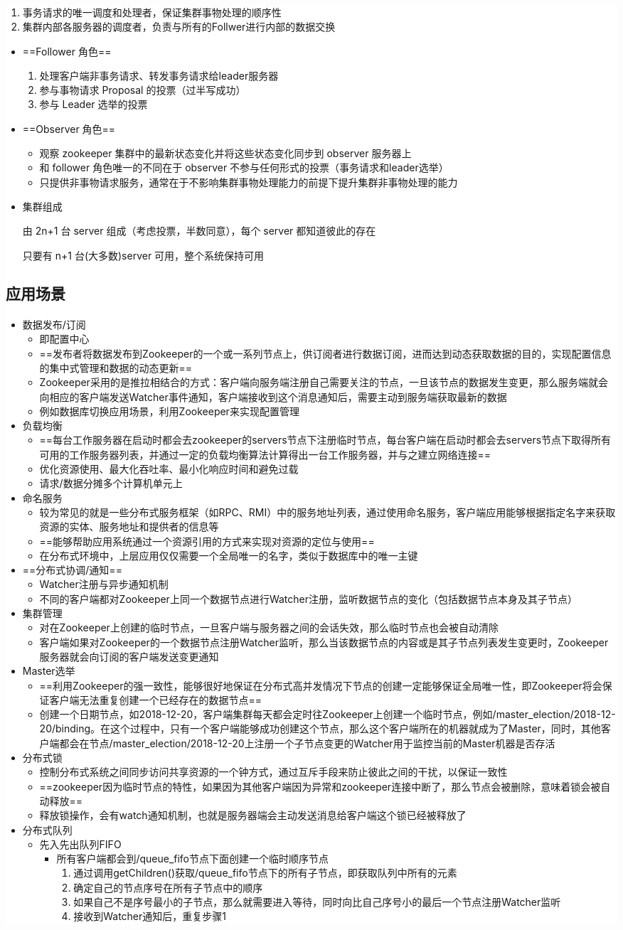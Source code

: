   1. 事务请求的唯一调度和处理者，保证集群事物处理的顺序性
  2. 集群内部各服务器的调度者，负责与所有的Follwer进行内部的数据交换

* ==Follower 角色==

  1. 处理客户端非事务请求、转发事务请求给leader服务器
  2. 参与事物请求 Proposal 的投票（过半写成功）
  3. 参与 Leader 选举的投票

* ==Observer 角色==

  * 观察 zookeeper 集群中的最新状态变化并将这些状态变化同步到 observer 服务器上
  * 和 follower 角色唯一的不同在于 observer 不参与任何形式的投票（事务请求和leader选举）
  * 只提供非事物请求服务，通常在于不影响集群事物处理能力的前提下提升集群非事物处理的能力

* 集群组成

  由 2n+1 台 server 组成（考虑投票，半数同意），每个 server 都知道彼此的存在

  只要有 n+1 台(大多数)server 可用，整个系统保持可用

## 应用场景

* 数据发布/订阅
  * 即配置中心
  * ==发布者将数据发布到Zookeeper的一个或一系列节点上，供订阅者进行数据订阅，进而达到动态获取数据的目的，实现配置信息的集中式管理和数据的动态更新==
  * Zookeeper采用的是推拉相结合的方式：客户端向服务端注册自己需要关注的节点，一旦该节点的数据发生变更，那么服务端就会向相应的客户端发送Watcher事件通知，客户端接收到这个消息通知后，需要主动到服务端获取最新的数据
  * 例如数据库切换应用场景，利用Zookeeper来实现配置管理
* 负载均衡
  * ==每台工作服务器在启动时都会去zookeeper的servers节点下注册临时节点，每台客户端在启动时都会去servers节点下取得所有可用的工作服务器列表，并通过一定的负载均衡算法计算得出一台工作服务器，并与之建立网络连接==
  * 优化资源使用、最大化吞吐率、最小化响应时间和避免过载
  * 请求/数据分摊多个计算机单元上
* 命名服务
  * 较为常见的就是一些分布式服务框架（如RPC、RMI）中的服务地址列表，通过使用命名服务，客户端应用能够根据指定名字来获取资源的实体、服务地址和提供者的信息等
  * ==能够帮助应用系统通过一个资源引用的方式来实现对资源的定位与使用==
  * 在分布式环境中，上层应用仅仅需要一个全局唯一的名字，类似于数据库中的唯一主键
* ==分布式协调/通知==
  * Watcher注册与异步通知机制
  * 不同的客户端都对Zookeeper上同一个数据节点进行Watcher注册，监听数据节点的变化（包括数据节点本身及其子节点）
* 集群管理
  * 对在Zookeeper上创建的临时节点，一旦客户端与服务器之间的会话失效，那么临时节点也会被自动清除
  * 客户端如果对Zookeeper的一个数据节点注册Watcher监听，那么当该数据节点的内容或是其子节点列表发生变更时，Zookeeper服务器就会向订阅的客户端发送变更通知
* Master选举
  * ==利用Zookeeper的强一致性，能够很好地保证在分布式高并发情况下节点的创建一定能够保证全局唯一性，即Zookeeper将会保证客户端无法重复创建一个已经存在的数据节点==
  * 创建一个日期节点，如2018-12-20，客户端集群每天都会定时往Zookeeper上创建一个临时节点，例如/master_election/2018-12-20/binding。在这个过程中，只有一个客户端能够成功创建这个节点，那么这个客户端所在的机器就成为了Master，同时，其他客户端都会在节点/master_election/2018-12-20上注册一个子节点变更的Watcher用于监控当前的Master机器是否存活
* 分布式锁
  * 控制分布式系统之间同步访问共享资源的一个钟方式，通过互斥手段来防止彼此之间的干扰，以保证一致性
  * ==zookeeper因为临时节点的特性，如果因为其他客户端因为异常和zookeeper连接中断了，那么节点会被删除，意味着锁会被自动释放==
  * 释放锁操作，会有watch通知机制，也就是服务器端会主动发送消息给客户端这个锁已经被释放了
* 分布式队列
  * 先入先出队列FIFO
    * 所有客户端都会到/queue_fifo节点下面创建一个临时顺序节点
      1. 通过调用getChildren()获取/queue_fifo节点下的所有子节点，即获取队列中所有的元素
      2. 确定自己的节点序号在所有子节点中的顺序
      3. 如果自己不是序号最小的子节点，那么就需要进入等待，同时向比自己序号小的最后一个节点注册Watcher监听
      4. 接收到Watcher通知后，重复步骤1
